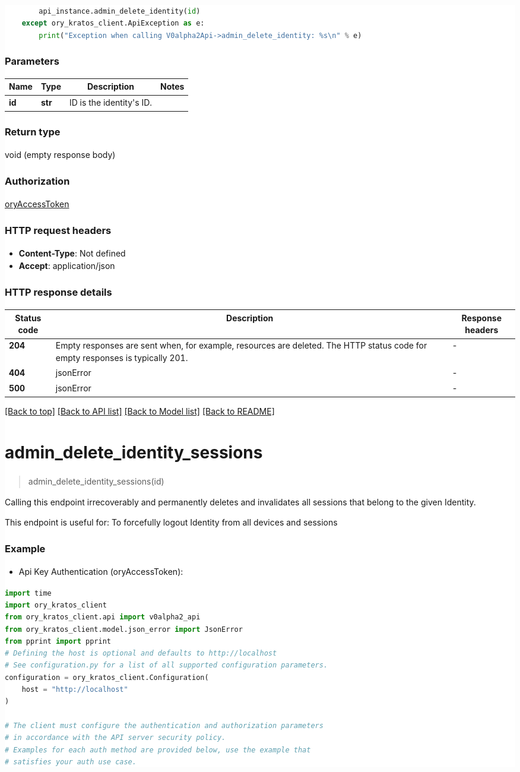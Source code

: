 ```python
        api_instance.admin_delete_identity(id)
    except ory_kratos_client.ApiException as e:
        print("Exception when calling V0alpha2Api->admin_delete_identity: %s\n" % e)
```


### Parameters

Name | Type | Description  | Notes
------------- | ------------- | ------------- | -------------
 **id** | **str**| ID is the identity&#39;s ID. |

### Return type

void (empty response body)

### Authorization

[oryAccessToken](../README.md#oryAccessToken)

### HTTP request headers

 - **Content-Type**: Not defined
 - **Accept**: application/json


### HTTP response details

| Status code | Description | Response headers |
|-------------|-------------|------------------|
**204** | Empty responses are sent when, for example, resources are deleted. The HTTP status code for empty responses is typically 201. |  -  |
**404** | jsonError |  -  |
**500** | jsonError |  -  |

[[Back to top]](#) [[Back to API list]](../README.md#documentation-for-api-endpoints) [[Back to Model list]](../README.md#documentation-for-models) [[Back to README]](../README.md)

# **admin_delete_identity_sessions**
> admin_delete_identity_sessions(id)

Calling this endpoint irrecoverably and permanently deletes and invalidates all sessions that belong to the given Identity.

This endpoint is useful for:  To forcefully logout Identity from all devices and sessions

### Example

* Api Key Authentication (oryAccessToken):

```python
import time
import ory_kratos_client
from ory_kratos_client.api import v0alpha2_api
from ory_kratos_client.model.json_error import JsonError
from pprint import pprint
# Defining the host is optional and defaults to http://localhost
# See configuration.py for a list of all supported configuration parameters.
configuration = ory_kratos_client.Configuration(
    host = "http://localhost"
)

# The client must configure the authentication and authorization parameters
# in accordance with the API server security policy.
# Examples for each auth method are provided below, use the example that
# satisfies your auth use case.
```